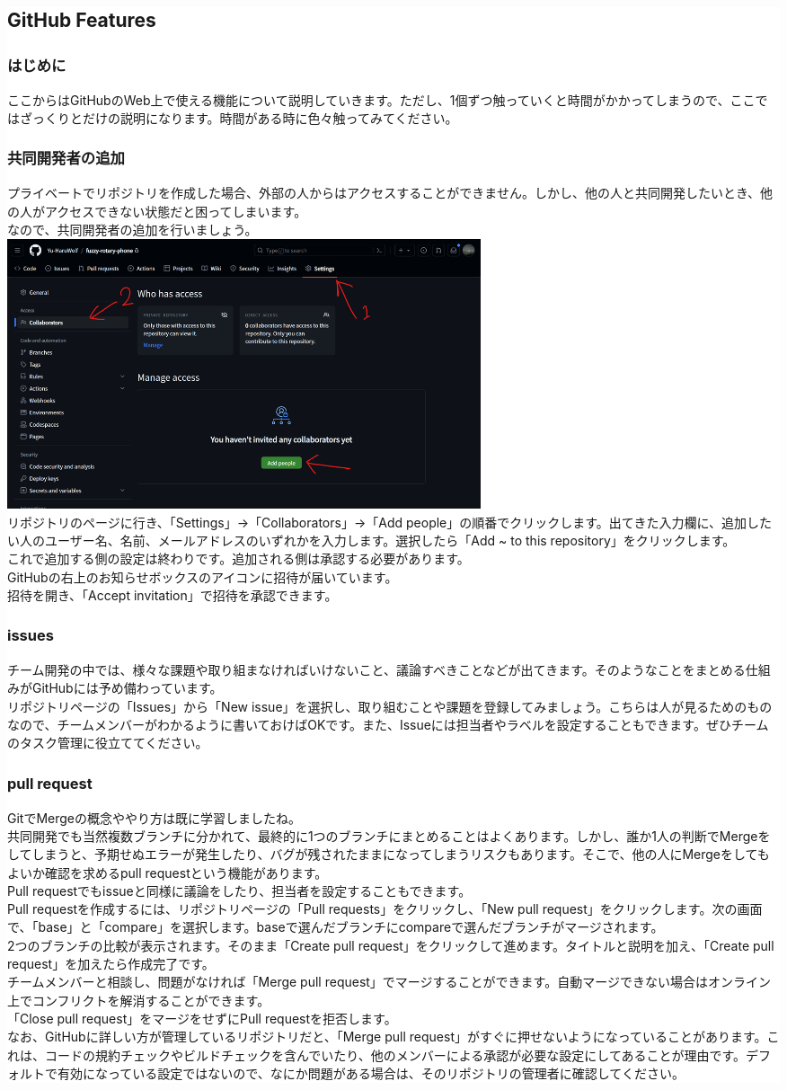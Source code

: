 ## GitHub Features
### はじめに
ここからはGitHubのWeb上で使える機能について説明していきます。ただし、1個ずつ触っていくと時間がかかってしまうので、ここではざっくりとだけの説明になります。時間がある時に色々触ってみてください。
### 共同開発者の追加
プライベートでリポジトリを作成した場合、外部の人からはアクセスすることができません。しかし、他の人と共同開発したいとき、他の人がアクセスできない状態だと困ってしまいます。<br>
なので、共同開発者の追加を行いましょう。<br>
<img src="img/github_add_collaborators.png" height="300px"><br>
リポジトリのページに行き、「Settings」→「Collaborators」→「Add people」の順番でクリックします。出てきた入力欄に、追加したい人のユーザー名、名前、メールアドレスのいずれかを入力します。選択したら「Add ~ to this repository」をクリックします。<br>
これで追加する側の設定は終わりです。追加される側は承認する必要があります。<br>
GitHubの右上のお知らせボックスのアイコンに招待が届いています。<br>
招待を開き、「Accept invitation」で招待を承認できます。<br>

### issues
チーム開発の中では、様々な課題や取り組まなければいけないこと、議論すべきことなどが出てきます。そのようなことをまとめる仕組みがGitHubには予め備わっています。<br>
リポジトリページの「Issues」から「New issue」を選択し、取り組むことや課題を登録してみましょう。こちらは人が見るためのものなので、チームメンバーがわかるように書いておけばOKです。また、Issueには担当者やラベルを設定することもできます。ぜひチームのタスク管理に役立ててください。

### pull request
GitでMergeの概念ややり方は既に学習しましたね。<br>
共同開発でも当然複数ブランチに分かれて、最終的に1つのブランチにまとめることはよくあります。しかし、誰か1人の判断でMergeをしてしまうと、予期せぬエラーが発生したり、バグが残されたままになってしまうリスクもあります。そこで、他の人にMergeをしてもよいか確認を求めるpull requestという機能があります。<br>
Pull requestでもissueと同様に議論をしたり、担当者を設定することもできます。<br>
Pull requestを作成するには、リポジトリページの「Pull requests」をクリックし、「New pull request」をクリックします。次の画面で、「base」と「compare」を選択します。baseで選んだブランチにcompareで選んだブランチがマージされます。<br>
2つのブランチの比較が表示されます。そのまま「Create pull request」をクリックして進めます。タイトルと説明を加え、「Create pull request」を加えたら作成完了です。<br>
チームメンバーと相談し、問題がなければ「Merge pull request」でマージすることができます。自動マージできない場合はオンライン上でコンフリクトを解消することができます。<br>
「Close pull request」をマージをせずにPull requestを拒否します。<br>
なお、GitHubに詳しい方が管理しているリポジトリだと、「Merge pull request」がすぐに押せないようになっていることがあります。これは、コードの規約チェックやビルドチェックを含んでいたり、他のメンバーによる承認が必要な設定にしてあることが理由です。デフォルトで有効になっている設定ではないので、なにか問題がある場合は、そのリポジトリの管理者に確認してください。
